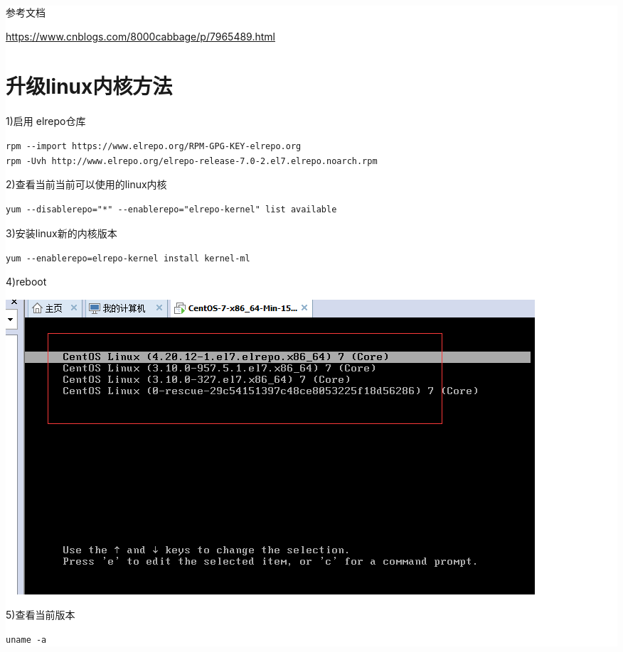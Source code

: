 

参考文档

https://www.cnblogs.com/8000cabbage/p/7965489.html

# 升级linux内核方法

1)启用 elrepo仓库

 ```
rpm --import https://www.elrepo.org/RPM-GPG-KEY-elrepo.org
rpm -Uvh http://www.elrepo.org/elrepo-release-7.0-2.el7.elrepo.noarch.rpm
 ```

2)查看当前当前可以使用的linux内核

```
yum --disablerepo="*" --enablerepo="elrepo-kernel" list available
```

3)安装linux新的内核版本

```
yum --enablerepo=elrepo-kernel install kernel-ml
```

4)reboot

![1550988838032](assets/1550988838032.png)

5)查看当前版本

```
uname -a
```
